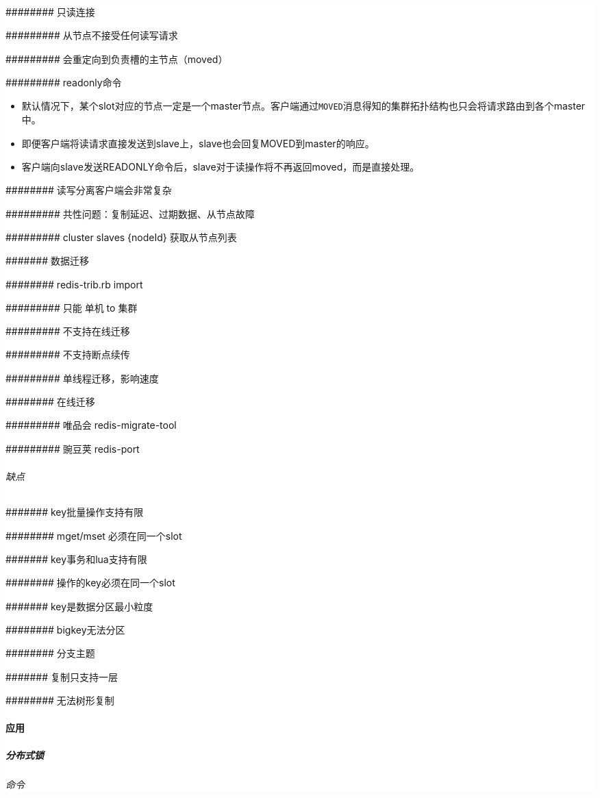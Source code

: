 ######## 只读连接

######### 从节点不接受任何读写请求

######### 会重定向到负责槽的主节点（moved）

######### readonly命令

- 默认情况下，某个slot对应的节点一定是一个master节点。客户端通过`MOVED`消息得知的集群拓扑结构也只会将请求路由到各个master中。

- 即便客户端将读请求直接发送到slave上，slave也会回复MOVED到master的响应。

- 客户端向slave发送READONLY命令后，slave对于读操作将不再返回moved，而是直接处理。

######## 读写分离客户端会非常复杂

######### 共性问题：复制延迟、过期数据、从节点故障

######### cluster slaves {nodeId} 获取从节点列表

####### 数据迁移

######## redis-trib.rb import

######### 只能 单机 to 集群

######### 不支持在线迁移

######### 不支持断点续传

######### 单线程迁移，影响速度

######## 在线迁移

######### 唯品会 redis-migrate-tool

######### 豌豆荚 redis-port

###### 缺点

####### key批量操作支持有限

######## mget/mset 必须在同一个slot

####### key事务和lua支持有限

######## 操作的key必须在同一个slot

####### key是数据分区最小粒度

######## bigkey无法分区

######## 分支主题

####### 复制只支持一层

######## 无法树形复制

#### 应用

##### 分布式锁

###### 命令
